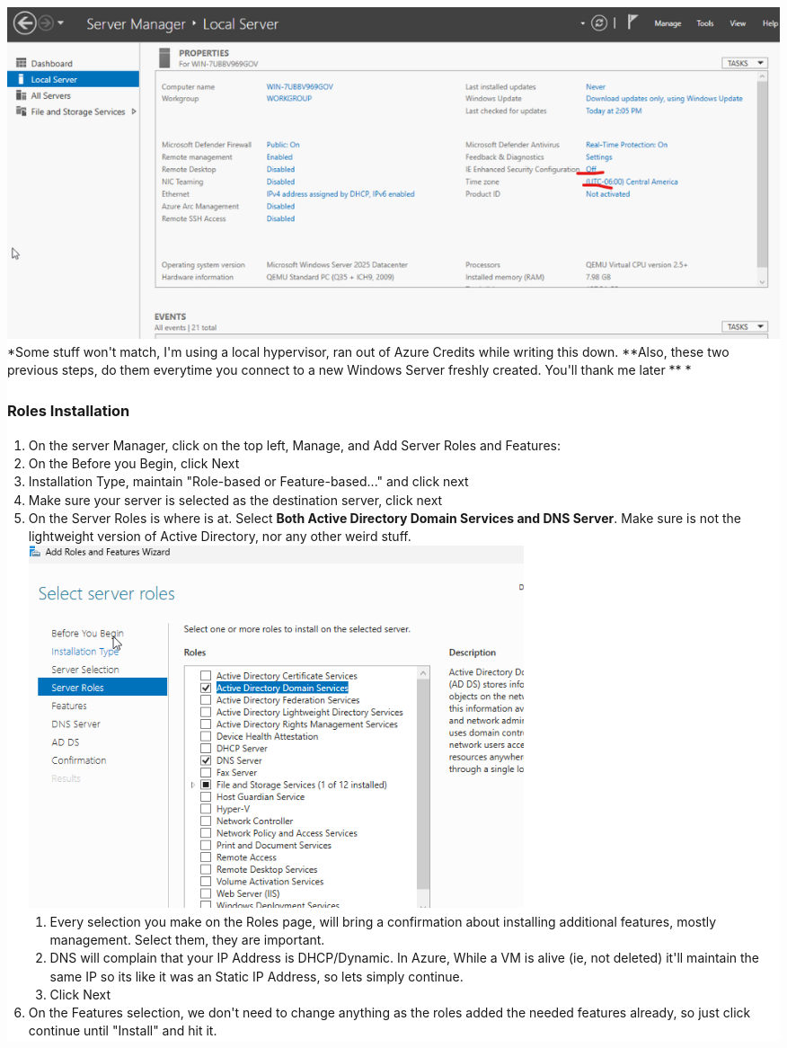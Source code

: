 ![alt text](<../screenshots/Screenshot 2025-05-07 150709.png>)
*Some stuff won't match, I'm using a local hypervisor, ran out of Azure Credits while writing this down. **Also, these two previous steps, do them everytime you connect to a new Windows Server freshly created. You'll thank me later ** *

### Roles Installation
1. On the server Manager, click on the top left, Manage, and Add Server Roles and Features:
2. On the Before you Begin, click Next
3. Installation Type, maintain "Role-based or Feature-based..." and click next
4. Make sure your server is selected as the destination server, click next
5. On the Server Roles is where is at. Select **Both Active Directory Domain Services and DNS Server**. Make sure is not the lightweight version of Active Directory, nor any other weird stuff. ![alt text](../screenshots/Roles.png)
   1. Every selection you make on the Roles page, will bring a confirmation about installing additional features, mostly management. Select them, they are important. 
   2. DNS will complain that your IP Address is DHCP/Dynamic. In Azure, While a VM is alive (ie, not deleted) it'll maintain the same IP so its like it was an Static IP Address, so lets simply continue. 
   3. Click Next
6. On the Features selection, we don't need to change anything as the roles added the needed features already, so just click continue until "Install" and hit it. 